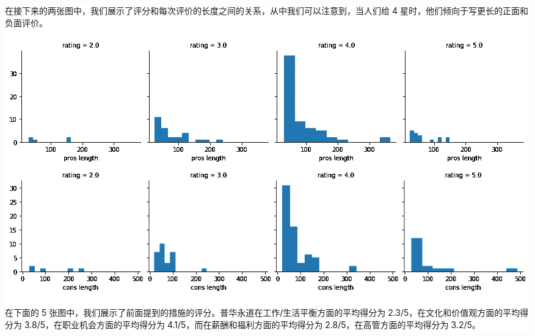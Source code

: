 在接下来的两张图中，我们展示了评分和每次评价的长度之间的关系，从中我们可以注意到，当人们给 4 星时，他们倾向于写更长的正面和负面评价。

![](img/0182f640f199332a7b9373aa4ea46f2b.png)![](img/e2ba4f0fe73dafe960f92626561cf0e8.png)

在下面的 5 张图中，我们展示了前面提到的措施的评分。普华永道在工作/生活平衡方面的平均得分为 2.3/5，在文化和价值观方面的平均得分为 3.8/5，在职业机会方面的平均得分为 4.1/5，而在薪酬和福利方面的平均得分为 2.8/5，在高管方面的平均得分为 3.2/5。
